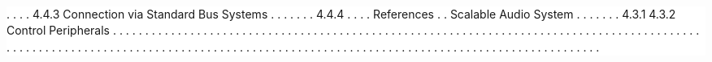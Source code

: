 . . . .
4.4.3 Connection via Standard Bus Systems . . .
. . . .
4.4.4
. . . .
References . .
Scalable Audio System . . .
. . . .
4.3.1
4.3.2 Control
Peripherals . .
. . . .
. . . .
. . . .
. . . .
. . . .
. . .
. . .
. . .
. . .
. . .
. . .
. . .
. . .
. . .
. . .
. . .
. . .
. . .
. . .
. . .
. . .
. . .
. . .
. . .
. . .
. . .
. . .
. . .
. . .
. . .
. . .
. . .
. . .
. . .
. . .
. . .
. . . .
. . . .
. . . .
. . . .
. . . .
. . . .
. . . .
. . . .
. . . .
. . . .
. . . .
. . . .
. . . .
. . . .
. . . .
. . . .
. . . .